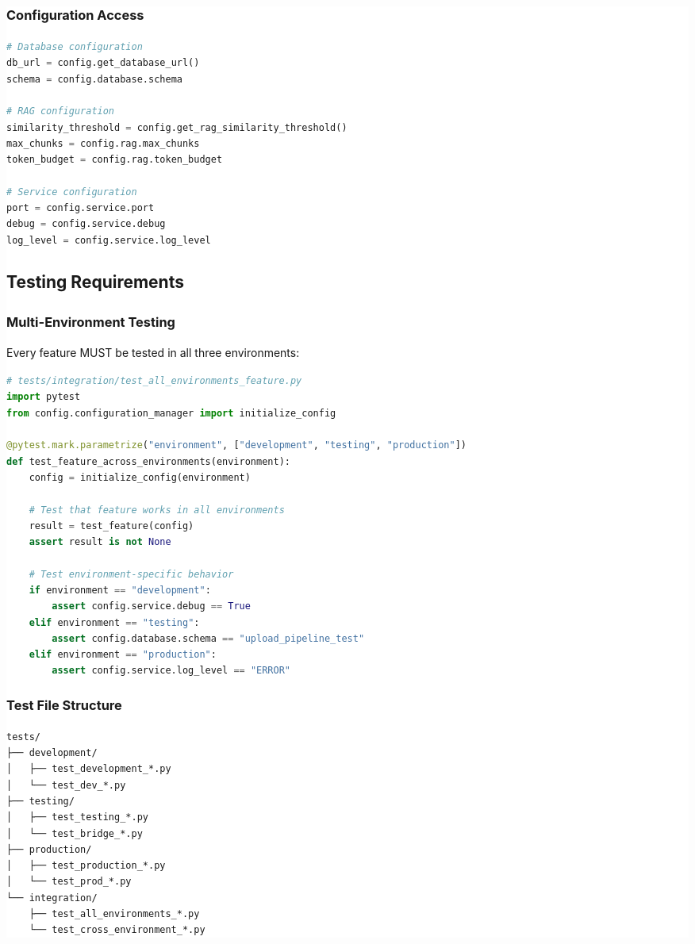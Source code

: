 ### Configuration Access
```python
# Database configuration
db_url = config.get_database_url()
schema = config.database.schema

# RAG configuration
similarity_threshold = config.get_rag_similarity_threshold()
max_chunks = config.rag.max_chunks
token_budget = config.rag.token_budget

# Service configuration
port = config.service.port
debug = config.service.debug
log_level = config.service.log_level
```

## Testing Requirements

### Multi-Environment Testing
Every feature MUST be tested in all three environments:

```python
# tests/integration/test_all_environments_feature.py
import pytest
from config.configuration_manager import initialize_config

@pytest.mark.parametrize("environment", ["development", "testing", "production"])
def test_feature_across_environments(environment):
    config = initialize_config(environment)
    
    # Test that feature works in all environments
    result = test_feature(config)
    assert result is not None
    
    # Test environment-specific behavior
    if environment == "development":
        assert config.service.debug == True
    elif environment == "testing":
        assert config.database.schema == "upload_pipeline_test"
    elif environment == "production":
        assert config.service.log_level == "ERROR"
```

### Test File Structure
```
tests/
├── development/
│   ├── test_development_*.py
│   └── test_dev_*.py
├── testing/
│   ├── test_testing_*.py
│   └── test_bridge_*.py
├── production/
│   ├── test_production_*.py
│   └── test_prod_*.py
└── integration/
    ├── test_all_environments_*.py
    └── test_cross_environment_*.py
```
